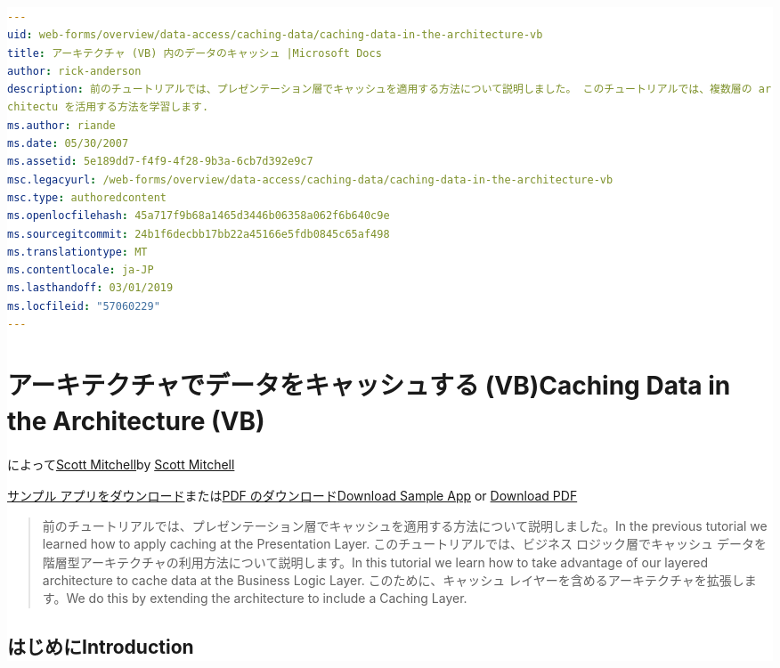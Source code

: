 ```yaml
---
uid: web-forms/overview/data-access/caching-data/caching-data-in-the-architecture-vb
title: アーキテクチャ (VB) 内のデータのキャッシュ |Microsoft Docs
author: rick-anderson
description: 前のチュートリアルでは、プレゼンテーション層でキャッシュを適用する方法について説明しました。 このチュートリアルでは、複数層の architectu を活用する方法を学習します.
ms.author: riande
ms.date: 05/30/2007
ms.assetid: 5e189dd7-f4f9-4f28-9b3a-6cb7d392e9c7
msc.legacyurl: /web-forms/overview/data-access/caching-data/caching-data-in-the-architecture-vb
msc.type: authoredcontent
ms.openlocfilehash: 45a717f9b68a1465d3446b06358a062f6b640c9e
ms.sourcegitcommit: 24b1f6decbb17bb22a45166e5fdb0845c65af498
ms.translationtype: MT
ms.contentlocale: ja-JP
ms.lasthandoff: 03/01/2019
ms.locfileid: "57060229"
---
```

<a name="caching-data-in-the-architecture-vb"></a><span data-ttu-id="50c89-104">アーキテクチャでデータをキャッシュする (VB)</span><span class="sxs-lookup"><span data-stu-id="50c89-104">Caching Data in the Architecture (VB)</span></span>
====================
<span data-ttu-id="50c89-105">によって[Scott Mitchell](https://twitter.com/ScottOnWriting)</span><span class="sxs-lookup"><span data-stu-id="50c89-105">by [Scott Mitchell](https://twitter.com/ScottOnWriting)</span></span>

<span data-ttu-id="50c89-106">[サンプル アプリをダウンロード](http://download.microsoft.com/download/4/a/7/4a7a3b18-d80e-4014-8e53-a6a2427f0d93/ASPNET_Data_Tutorial_59_VB.exe)または[PDF のダウンロード](caching-data-in-the-architecture-vb/_static/datatutorial59vb1.pdf)</span><span class="sxs-lookup"><span data-stu-id="50c89-106">[Download Sample App](http://download.microsoft.com/download/4/a/7/4a7a3b18-d80e-4014-8e53-a6a2427f0d93/ASPNET_Data_Tutorial_59_VB.exe) or [Download PDF](caching-data-in-the-architecture-vb/_static/datatutorial59vb1.pdf)</span></span>

> <span data-ttu-id="50c89-107">前のチュートリアルでは、プレゼンテーション層でキャッシュを適用する方法について説明しました。</span><span class="sxs-lookup"><span data-stu-id="50c89-107">In the previous tutorial we learned how to apply caching at the Presentation Layer.</span></span> <span data-ttu-id="50c89-108">このチュートリアルでは、ビジネス ロジック層でキャッシュ データを階層型アーキテクチャの利用方法について説明します。</span><span class="sxs-lookup"><span data-stu-id="50c89-108">In this tutorial we learn how to take advantage of our layered architecture to cache data at the Business Logic Layer.</span></span> <span data-ttu-id="50c89-109">このために、キャッシュ レイヤーを含めるアーキテクチャを拡張します。</span><span class="sxs-lookup"><span data-stu-id="50c89-109">We do this by extending the architecture to include a Caching Layer.</span></span>


## <a name="introduction"></a><span data-ttu-id="50c89-110">はじめに</span><span class="sxs-lookup"><span data-stu-id="50c89-110">Introduction</span></span>
